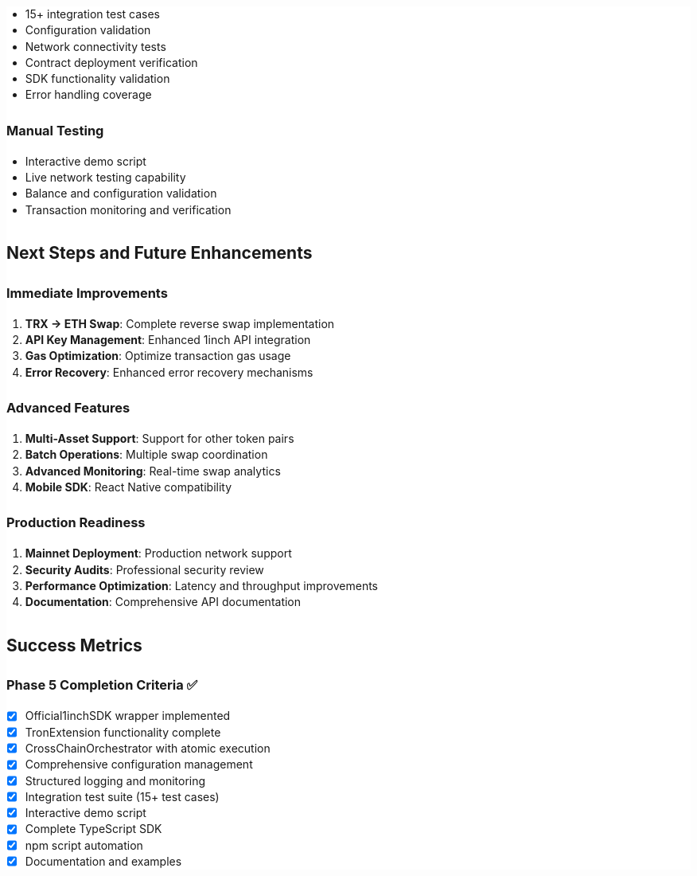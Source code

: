 - 15+ integration test cases
- Configuration validation
- Network connectivity tests
- Contract deployment verification
- SDK functionality validation
- Error handling coverage

### Manual Testing

- Interactive demo script
- Live network testing capability
- Balance and configuration validation
- Transaction monitoring and verification

## Next Steps and Future Enhancements

### Immediate Improvements

1. **TRX → ETH Swap**: Complete reverse swap implementation
2. **API Key Management**: Enhanced 1inch API integration
3. **Gas Optimization**: Optimize transaction gas usage
4. **Error Recovery**: Enhanced error recovery mechanisms

### Advanced Features

1. **Multi-Asset Support**: Support for other token pairs
2. **Batch Operations**: Multiple swap coordination
3. **Advanced Monitoring**: Real-time swap analytics
4. **Mobile SDK**: React Native compatibility

### Production Readiness

1. **Mainnet Deployment**: Production network support
2. **Security Audits**: Professional security review
3. **Performance Optimization**: Latency and throughput improvements
4. **Documentation**: Comprehensive API documentation

## Success Metrics

### Phase 5 Completion Criteria ✅

- [x] Official1inchSDK wrapper implemented
- [x] TronExtension functionality complete
- [x] CrossChainOrchestrator with atomic execution
- [x] Comprehensive configuration management
- [x] Structured logging and monitoring
- [x] Integration test suite (15+ test cases)
- [x] Interactive demo script
- [x] Complete TypeScript SDK
- [x] npm script automation
- [x] Documentation and examples
